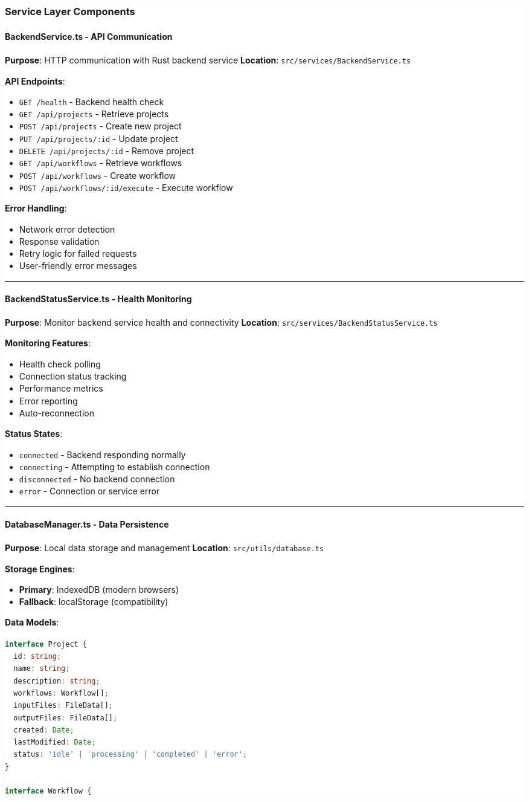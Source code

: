 ### Service Layer Components

#### BackendService.ts - API Communication
**Purpose**: HTTP communication with Rust backend service
**Location**: `src/services/BackendService.ts`

**API Endpoints**:
- `GET /health` - Backend health check
- `GET /api/projects` - Retrieve projects
- `POST /api/projects` - Create new project
- `PUT /api/projects/:id` - Update project
- `DELETE /api/projects/:id` - Remove project
- `GET /api/workflows` - Retrieve workflows
- `POST /api/workflows` - Create workflow
- `POST /api/workflows/:id/execute` - Execute workflow

**Error Handling**:
- Network error detection
- Response validation
- Retry logic for failed requests
- User-friendly error messages

---

#### BackendStatusService.ts - Health Monitoring
**Purpose**: Monitor backend service health and connectivity
**Location**: `src/services/BackendStatusService.ts`

**Monitoring Features**:
- Health check polling
- Connection status tracking
- Performance metrics
- Error reporting
- Auto-reconnection

**Status States**:
- `connected` - Backend responding normally
- `connecting` - Attempting to establish connection
- `disconnected` - No backend connection
- `error` - Connection or service error

---

#### DatabaseManager.ts - Data Persistence
**Purpose**: Local data storage and management
**Location**: `src/utils/database.ts`

**Storage Engines**:
- **Primary**: IndexedDB (modern browsers)
- **Fallback**: localStorage (compatibility)

**Data Models**:
```typescript
interface Project {
  id: string;
  name: string;
  description: string;
  workflows: Workflow[];
  inputFiles: FileData[];
  outputFiles: FileData[];
  created: Date;
  lastModified: Date;
  status: 'idle' | 'processing' | 'completed' | 'error';
}

interface Workflow {
```
